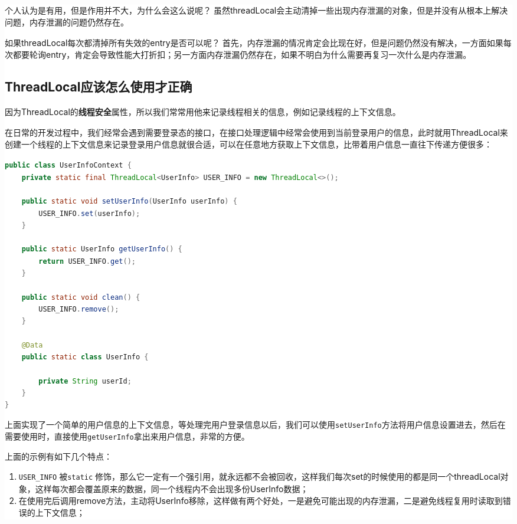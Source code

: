 个人认为是有用，但是作用并不大，为什么会这么说呢？
虽然threadLocal会主动清掉一些出现内存泄漏的对象，但是并没有从根本上解决问题，内存泄漏的问题仍然存在。

如果threadLocal每次都清掉所有失效的entry是否可以呢？
首先，内存泄漏的情况肯定会比现在好，但是问题仍然没有解决，一方面如果每次都要轮询entry，肯定会导致性能大打折扣；另一方面内存泄漏仍然存在，如果不明白为什么需要再复习一次什么是内存泄漏。

## ThreadLocal应该怎么使用才正确

因为ThreadLocal的**线程安全**属性，所以我们常常用他来记录线程相关的信息，例如记录线程的上下文信息。

在日常的开发过程中，我们经常会遇到需要登录态的接口，在接口处理逻辑中经常会使用到当前登录用户的信息，此时就用ThreadLocal来创建一个线程的上下文信息来记录登录用户信息就很合适，可以在任意地方获取上下文信息，比带着用户信息一直往下传递方便很多：

```java
public class UserInfoContext {
    private static final ThreadLocal<UserInfo> USER_INFO = new ThreadLocal<>();

    public static void setUserInfo(UserInfo userInfo) {
        USER_INFO.set(userInfo);
    }

    public static UserInfo getUserInfo() {
        return USER_INFO.get();
    }

    public static void clean() {
        USER_INFO.remove();
    }

    @Data
    public static class UserInfo {

        private String userId;
    }
}

```

上面实现了一个简单的用户信息的上下文信息，等处理完用户登录信息以后，我们可以使用`setUserInfo`方法将用户信息设置进去，然后在需要使用时，直接使用`getUserInfo`拿出来用户信息，非常的方便。

上面的示例有如下几个特点：

1. `USER_INFO` 被`static` 修饰，那么它一定有一个强引用，就永远都不会被回收，这样我们每次set的时候使用的都是同一个threadLocal对象，这样每次都会覆盖原来的数据，同一个线程内不会出现多份UserInfo数据；
2. 在使用完后调用remove方法，主动将UserInfo移除，这样做有两个好处，一是避免可能出现的内存泄漏，二是避免线程复用时读取到错误的上下文信息；